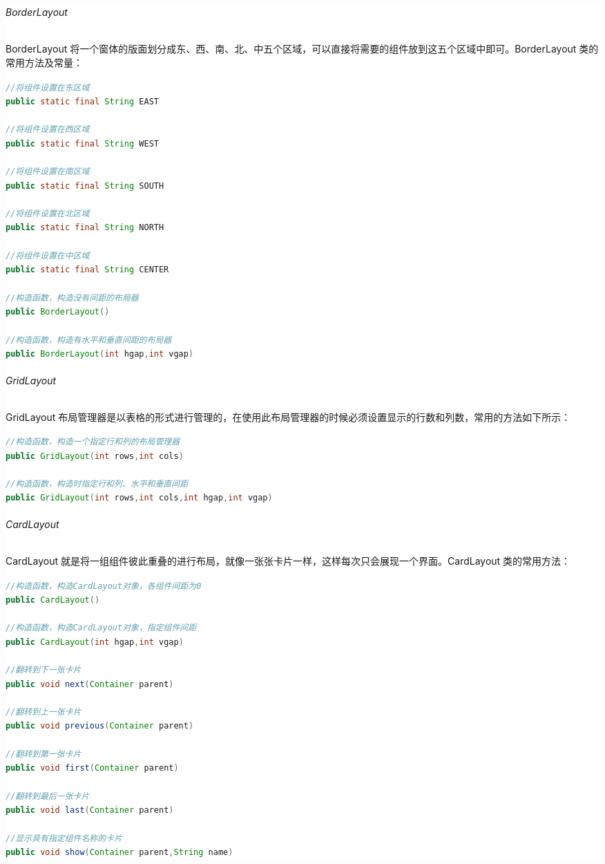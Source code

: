 ###### BorderLayout 

BorderLayout 将一个窗体的版面划分成东、西、南、北、中五个区域，可以直接将需要的组件放到这五个区域中即可。BorderLayout 类的常用方法及常量：

```java
//将组件设置在东区域
public static final String EAST

//将组件设置在西区域
public static final String WEST

//将组件设置在南区域
public static final String SOUTH

//将组件设置在北区域
public static final String NORTH

//将组件设置在中区域
public static final String CENTER

//构造函数，构造没有间距的布局器
public BorderLayout()

//构造函数，构造有水平和垂直间距的布局器
public BorderLayout(int hgap,int vgap)
```

###### GridLayout

GridLayout 布局管理器是以表格的形式进行管理的，在使用此布局管理器的时候必须设置显示的行数和列数，常用的方法如下所示：

```java
//构造函数，构造一个指定行和列的布局管理器
public GridLayout(int rows,int cols)

//构造函数，构造时指定行和列、水平和垂直间距
public GridLayout(int rows,int cols,int hgap,int vgap)
```

###### CardLayout 

CardLayout 就是将一组组件彼此重叠的进行布局，就像一张张卡片一样，这样每次只会展现一个界面。CardLayout 类的常用方法：

```java
//构造函数，构造CardLayout对象，各组件间距为0
public CardLayout()

//构造函数，构造CardLayout对象，指定组件间距
public CardLayout(int hgap,int vgap)

//翻转到下一张卡片
public void next(Container parent)

//翻转到上一张卡片
public void previous(Container parent)

//翻转到第一张卡片
public void first(Container parent)

//翻转到最后一张卡片
public void last(Container parent)

//显示具有指定组件名称的卡片
public void show(Container parent,String name)
```
